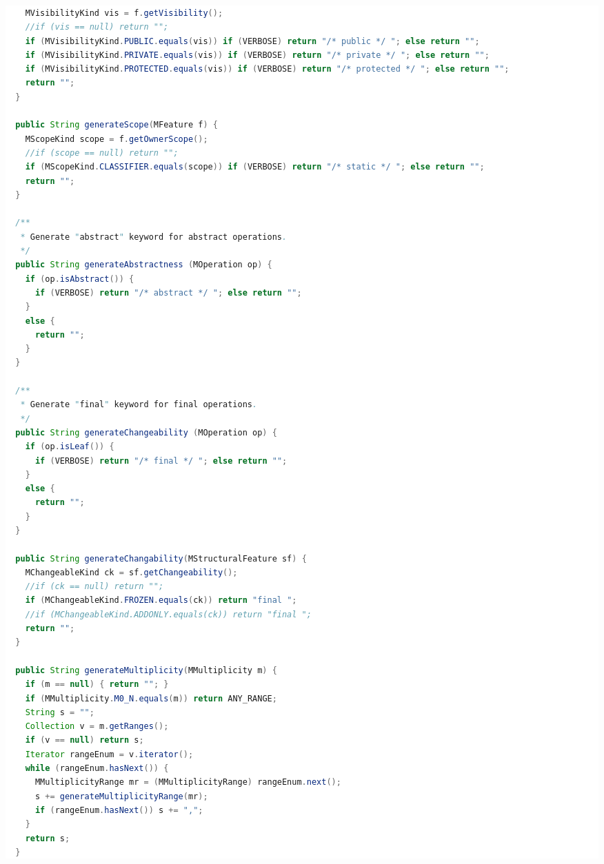 ```java
    MVisibilityKind vis = f.getVisibility();
    //if (vis == null) return "";
    if (MVisibilityKind.PUBLIC.equals(vis)) if (VERBOSE) return "/* public */ "; else return "";
    if (MVisibilityKind.PRIVATE.equals(vis)) if (VERBOSE) return "/* private */ "; else return "";
    if (MVisibilityKind.PROTECTED.equals(vis)) if (VERBOSE) return "/* protected */ "; else return "";
    return "";
  }

  public String generateScope(MFeature f) {
    MScopeKind scope = f.getOwnerScope();
    //if (scope == null) return "";
    if (MScopeKind.CLASSIFIER.equals(scope)) if (VERBOSE) return "/* static */ "; else return "";
    return "";
  }

  /**
   * Generate "abstract" keyword for abstract operations.
   */
  public String generateAbstractness (MOperation op) {
    if (op.isAbstract()) {
      if (VERBOSE) return "/* abstract */ "; else return "";
    }
    else {
      return "";
    }
  }

  /**
   * Generate "final" keyword for final operations.
   */
  public String generateChangeability (MOperation op) {
    if (op.isLeaf()) {
      if (VERBOSE) return "/* final */ "; else return "";
    }
    else {
      return "";
    }
  }

  public String generateChangability(MStructuralFeature sf) {
    MChangeableKind ck = sf.getChangeability();
    //if (ck == null) return "";
    if (MChangeableKind.FROZEN.equals(ck)) return "final ";
    //if (MChangeableKind.ADDONLY.equals(ck)) return "final ";
    return "";
  }

  public String generateMultiplicity(MMultiplicity m) {
    if (m == null) { return ""; }
    if (MMultiplicity.M0_N.equals(m)) return ANY_RANGE;
    String s = "";
    Collection v = m.getRanges();
    if (v == null) return s;
    Iterator rangeEnum = v.iterator();
    while (rangeEnum.hasNext()) {
      MMultiplicityRange mr = (MMultiplicityRange) rangeEnum.next();
      s += generateMultiplicityRange(mr);
      if (rangeEnum.hasNext()) s += ",";
    }
    return s;
  }

```